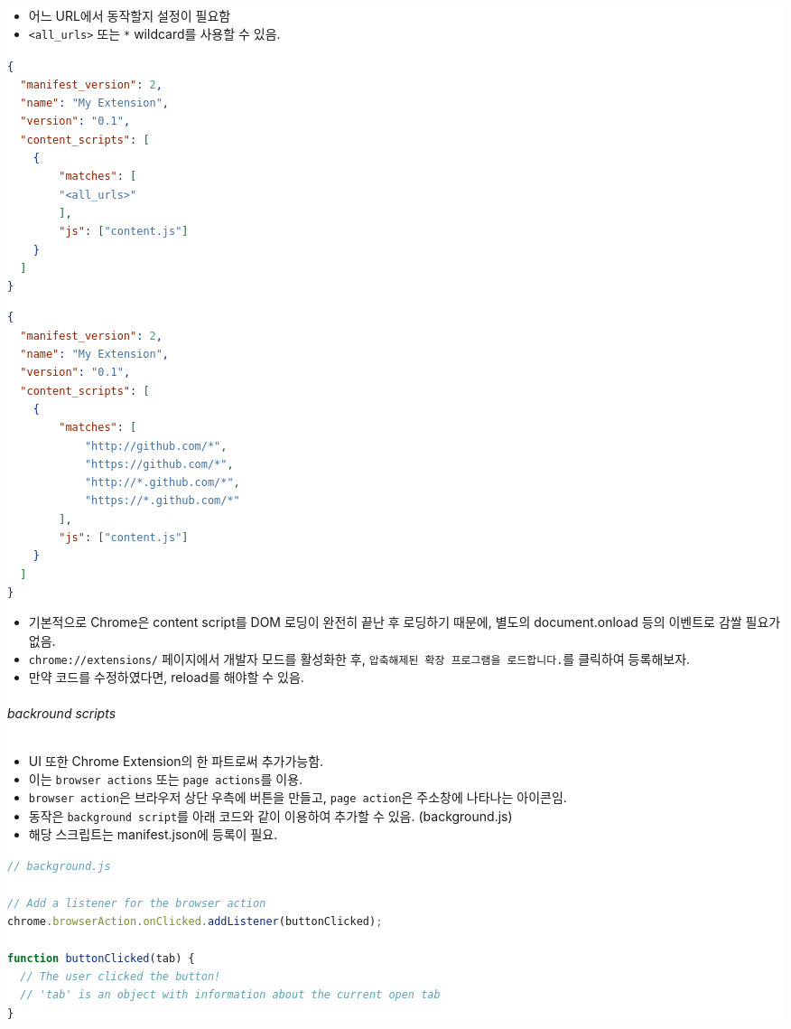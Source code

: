 * 어느 URL에서 동작할지 설정이 필요함
 * `<all_urls>` 또는 `*` wildcard를 사용할 수 있음.

```json
{
  "manifest_version": 2,
  "name": "My Extension",
  "version": "0.1",
  "content_scripts": [
    {
        "matches": [
        "<all_urls>"
        ],
        "js": ["content.js"]
    }
  ]
}
```
```json
{
  "manifest_version": 2,
  "name": "My Extension",
  "version": "0.1",
  "content_scripts": [
    {
        "matches": [
            "http://github.com/*",
            "https://github.com/*",
            "http://*.github.com/*",
            "https://*.github.com/*"
        ],
        "js": ["content.js"]
    }
  ]
}
```

 * 기본적으로 Chrome은 content script를 DOM 로딩이 완전히 끝난 후 로딩하기 때문에, 별도의 document.onload 등의 이벤트로 감쌀 필요가 없음.
 * `chrome://extensions/` 페이지에서 개발자 모드를 활성화한 후, `압축해제된 확장 프로그램을 로드합니다.`를 클릭하여 등록해보자.
 * 만약 코드를 수정하였다면, reload를 해야할 수 있음.

###### backround scripts

 * UI 또한 Chrome Extension의 한 파트로써 추가가능함.
 * 이는 `browser actions` 또는 `page actions`를 이용.
 * `browser action`은 브라우저 상단 우측에 버튼을 만들고, `page action`은 주소창에 나타나는 아이콘임.
 * 동작은 `background script`를 아래 코드와 같이 이용하여 추가할 수 있음. (background.js)
 * 해당 스크립트는 manifest.json에 등록이 필요.

```javascript
// background.js

// Add a listener for the browser action
chrome.browserAction.onClicked.addListener(buttonClicked);

function buttonClicked(tab) {
  // The user clicked the button!
  // 'tab' is an object with information about the current open tab
}
```
